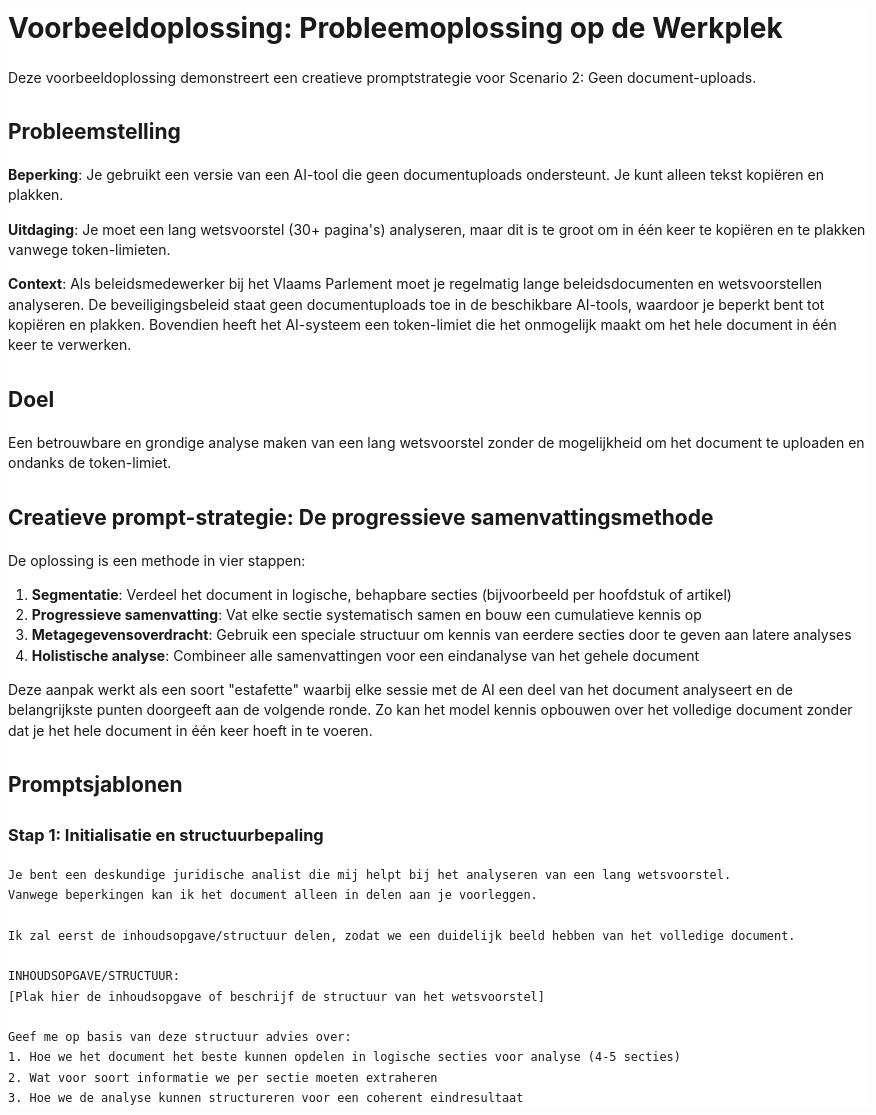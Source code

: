# Voorbeeldoplossing: Probleemoplossing op de Werkplek

Deze voorbeeldoplossing demonstreert een creatieve promptstrategie voor Scenario 2: Geen document-uploads.

## Probleemstelling

**Beperking**: Je gebruikt een versie van een AI-tool die geen documentuploads ondersteunt. Je kunt alleen tekst kopiëren en plakken.

**Uitdaging**: Je moet een lang wetsvoorstel (30+ pagina's) analyseren, maar dit is te groot om in één keer te kopiëren en te plakken vanwege token-limieten.

**Context**: Als beleidsmedewerker bij het Vlaams Parlement moet je regelmatig lange beleidsdocumenten en wetsvoorstellen analyseren. De beveiligingsbeleid staat geen documentuploads toe in de beschikbare AI-tools, waardoor je beperkt bent tot kopiëren en plakken. Bovendien heeft het AI-systeem een token-limiet die het onmogelijk maakt om het hele document in één keer te verwerken.

## Doel

Een betrouwbare en grondige analyse maken van een lang wetsvoorstel zonder de mogelijkheid om het document te uploaden en ondanks de token-limiet.

## Creatieve prompt-strategie: De progressieve samenvattingsmethode

De oplossing is een methode in vier stappen:

1. **Segmentatie**: Verdeel het document in logische, behapbare secties (bijvoorbeeld per hoofdstuk of artikel)
2. **Progressieve samenvatting**: Vat elke sectie systematisch samen en bouw een cumulatieve kennis op
3. **Metagegevensoverdracht**: Gebruik een speciale structuur om kennis van eerdere secties door te geven aan latere analyses
4. **Holistische analyse**: Combineer alle samenvattingen voor een eindanalyse van het gehele document

Deze aanpak werkt als een soort "estafette" waarbij elke sessie met de AI een deel van het document analyseert en de belangrijkste punten doorgeeft aan de volgende ronde. Zo kan het model kennis opbouwen over het volledige document zonder dat je het hele document in één keer hoeft in te voeren.

## Promptsjablonen

### Stap 1: Initialisatie en structuurbepaling

```
Je bent een deskundige juridische analist die mij helpt bij het analyseren van een lang wetsvoorstel. 
Vanwege beperkingen kan ik het document alleen in delen aan je voorleggen.

Ik zal eerst de inhoudsopgave/structuur delen, zodat we een duidelijk beeld hebben van het volledige document.

INHOUDSOPGAVE/STRUCTUUR:
[Plak hier de inhoudsopgave of beschrijf de structuur van het wetsvoorstel]

Geef me op basis van deze structuur advies over:
1. Hoe we het document het beste kunnen opdelen in logische secties voor analyse (4-5 secties)
2. Wat voor soort informatie we per sectie moeten extraheren
3. Hoe we de analyse kunnen structureren voor een coherent eindresultaat
```
